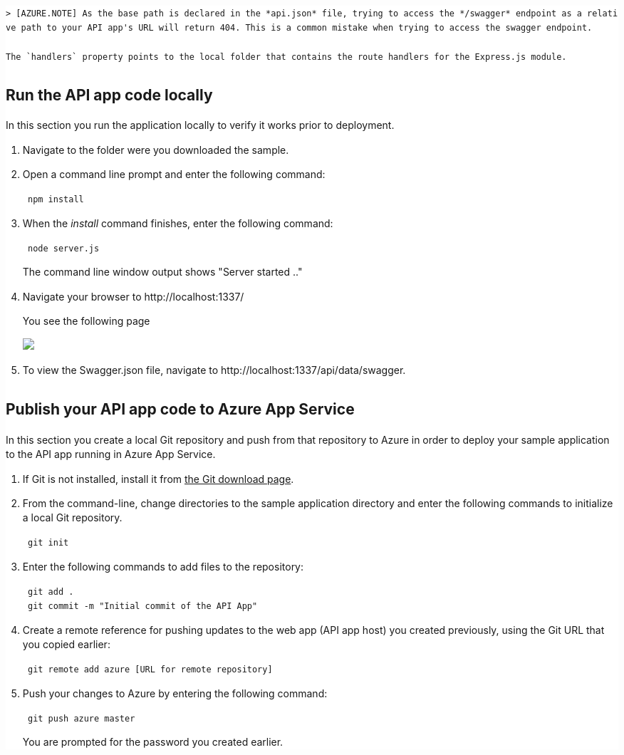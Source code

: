 	> [AZURE.NOTE] As the base path is declared in the *api.json* file, trying to access the */swagger* endpoint as a relative path to your API app's URL will return 404. This is a common mistake when trying to access the swagger endpoint.

	The `handlers` property points to the local folder that contains the route handlers for the Express.js module.

## Run the API app code locally

In this section you run the application locally to verify it works prior to deployment.

1. Navigate to the folder were you downloaded the sample.

2. Open a command line prompt and enter the following command:

		npm install

3. When the *install* command finishes, enter the following command:

		node server.js

	The command line window output shows "Server started .."

5. Navigate your browser to http://localhost:1337/

	You see the following page

	![][sample-api-app-page]

6. To view the Swagger.json file, navigate to http://localhost:1337/api/data/swagger.

## Publish your API app code to Azure App Service

In this section you create a local Git repository and push from that repository to Azure in order to deploy your sample application to the API app running in Azure App Service.

1. If Git is not installed, install it from [the Git download page](http://git-scm.com/download%20target="_blank").

1. From the command-line, change directories to the sample application directory and enter the following commands to initialize a local Git repository.

		git init

2. Enter the following commands to add files to the repository:

		git add .
		git commit -m "Initial commit of the API App"

3. Create a remote reference for pushing updates to the web app (API app host) you created previously, using the Git URL that you copied earlier:

		git remote add azure [URL for remote repository]

4. Push your changes to Azure by entering the following command:

		git push azure master

	You are prompted for the password you created earlier.


[portal-quick-create]: ./media/app-service-api-nodejs-api-app/portal-quick-create.png
[portal-create-api]: ./media/app-service-api-nodejs-api-app/portal-create-api.png
[api-app-blade]: ./media/app-service-api-nodejs-api-app/api-app-blade.png
[api-app-folder-browse]: ./media/app-service-api-nodejs-api-app/api-app-folder-browse.png
[api-app-host]: ./media/app-service-api-nodejs-api-app/api-app-host.png
[deployment-part]: ./media/app-service-api-nodejs-api-app/continuous-deployment.png
[set-api-app-access-level]: ./media/app-service-api-nodejs-api-app/set-api-app-access.png
[setup-git-publishing]: ./media/app-service-api-nodejs-api-app/local-git-repo.png
[deployment-credentials]: ./media/app-service-api-nodejs-api-app/deployment-credentials.png
[git-url]: ./media/app-service-api-nodejs-api-app/git-url.png
[apiapp-json]: ./media/app-service-api-nodejs-api-app/apiapp-json.png
[server-js]: ./media/app-service-api-nodejs-api-app/server-js.png
[sample-api-app-page]: ./media/app-service-api-nodejs-api-app/sample-api-app-page.png
[browse-api-app-page]: ./media/app-service-api-nodejs-api-app/browse-api-app-page.png